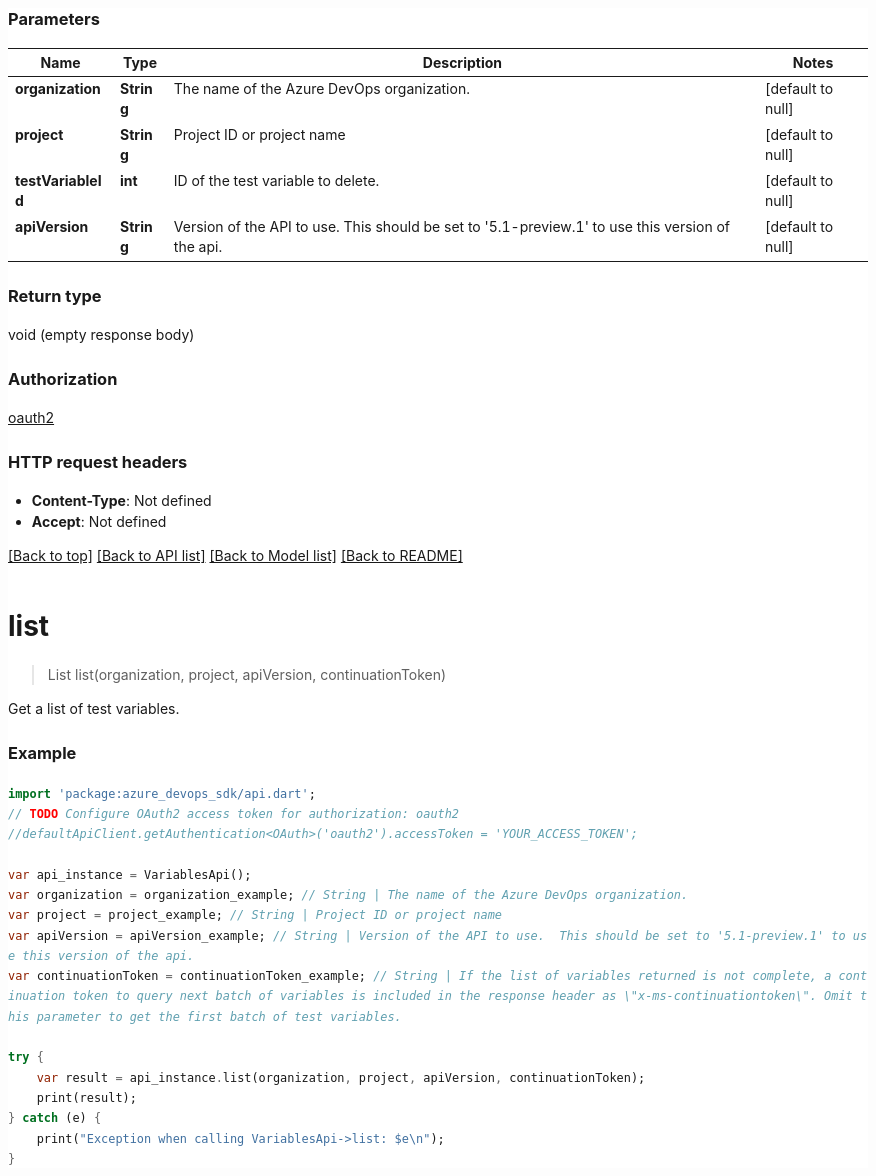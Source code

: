 ### Parameters

Name | Type | Description  | Notes
------------- | ------------- | ------------- | -------------
 **organization** | **String**| The name of the Azure DevOps organization. | [default to null]
 **project** | **String**| Project ID or project name | [default to null]
 **testVariableId** | **int**| ID of the test variable to delete. | [default to null]
 **apiVersion** | **String**| Version of the API to use.  This should be set to &#39;5.1-preview.1&#39; to use this version of the api. | [default to null]

### Return type

void (empty response body)

### Authorization

[oauth2](../README.md#oauth2)

### HTTP request headers

 - **Content-Type**: Not defined
 - **Accept**: Not defined

[[Back to top]](#) [[Back to API list]](../README.md#documentation-for-api-endpoints) [[Back to Model list]](../README.md#documentation-for-models) [[Back to README]](../README.md)

# **list**
> List<TestVariable> list(organization, project, apiVersion, continuationToken)



Get a list of test variables.

### Example 
```dart
import 'package:azure_devops_sdk/api.dart';
// TODO Configure OAuth2 access token for authorization: oauth2
//defaultApiClient.getAuthentication<OAuth>('oauth2').accessToken = 'YOUR_ACCESS_TOKEN';

var api_instance = VariablesApi();
var organization = organization_example; // String | The name of the Azure DevOps organization.
var project = project_example; // String | Project ID or project name
var apiVersion = apiVersion_example; // String | Version of the API to use.  This should be set to '5.1-preview.1' to use this version of the api.
var continuationToken = continuationToken_example; // String | If the list of variables returned is not complete, a continuation token to query next batch of variables is included in the response header as \"x-ms-continuationtoken\". Omit this parameter to get the first batch of test variables.

try { 
    var result = api_instance.list(organization, project, apiVersion, continuationToken);
    print(result);
} catch (e) {
    print("Exception when calling VariablesApi->list: $e\n");
}
```
